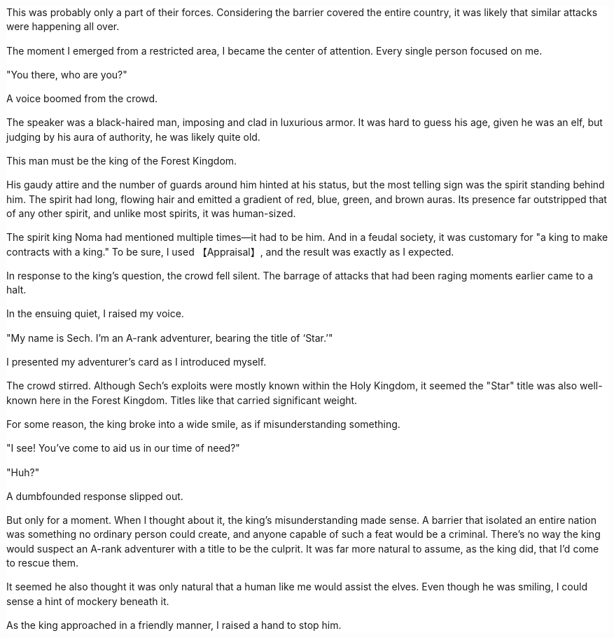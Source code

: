 This was probably only a part of their forces. Considering the barrier covered
the entire country, it was likely that similar attacks were happening all over.

The moment I emerged from a restricted area, I became the center of attention.
Every single person focused on me.

"You there, who are you?"

A voice boomed from the crowd.

The speaker was a black-haired man, imposing and clad in luxurious armor. It was
hard to guess his age, given he was an elf, but judging by his aura of
authority, he was likely quite old.

This man must be the king of the Forest Kingdom.

His gaudy attire and the number of guards around him hinted at his status, but
the most telling sign was the spirit standing behind him. The spirit had long,
flowing hair and emitted a gradient of red, blue, green, and brown auras. Its
presence far outstripped that of any other spirit, and unlike most spirits, it
was human-sized.

The spirit king Noma had mentioned multiple times—it had to be him. And in a
feudal society, it was customary for "a king to make contracts with a king." To
be sure, I used 【Appraisal】, and the result was exactly as I expected.

In response to the king’s question, the crowd fell silent. The barrage of
attacks that had been raging moments earlier came to a halt.

In the ensuing quiet, I raised my voice.

"My name is Sech. I’m an A-rank adventurer, bearing the title of ‘Star.’"

I presented my adventurer’s card as I introduced myself.

The crowd stirred. Although Sech’s exploits were mostly known within the Holy
Kingdom, it seemed the "Star" title was also well-known here in the Forest
Kingdom. Titles like that carried significant weight.

For some reason, the king broke into a wide smile, as if misunderstanding
something.

"I see! You’ve come to aid us in our time of need?"

"Huh?"

A dumbfounded response slipped out.

But only for a moment. When I thought about it, the king’s misunderstanding made
sense. A barrier that isolated an entire nation was something no ordinary person
could create, and anyone capable of such a feat would be a criminal. There’s no
way the king would suspect an A-rank adventurer with a title to be the culprit.
It was far more natural to assume, as the king did, that I’d come to rescue
them.

It seemed he also thought it was only natural that a human like me would assist
the elves. Even though he was smiling, I could sense a hint of mockery beneath
it.

As the king approached in a friendly manner, I raised a hand to stop him.
